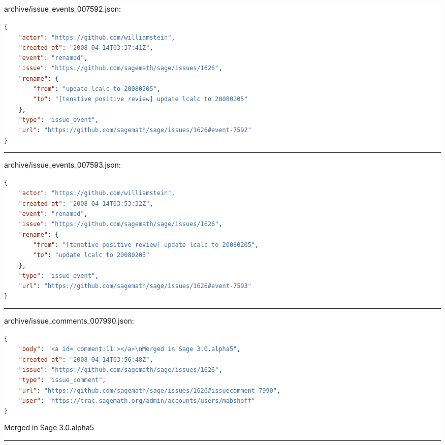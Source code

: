 archive/issue_events_007592.json:
```json
{
    "actor": "https://github.com/williamstein",
    "created_at": "2008-04-14T03:37:41Z",
    "event": "renamed",
    "issue": "https://github.com/sagemath/sage/issues/1626",
    "rename": {
        "from": "update lcalc to 20080205",
        "to": "[tenative positive review] update lcalc to 20080205"
    },
    "type": "issue_event",
    "url": "https://github.com/sagemath/sage/issues/1626#event-7592"
}
```



---

archive/issue_events_007593.json:
```json
{
    "actor": "https://github.com/williamstein",
    "created_at": "2008-04-14T03:53:32Z",
    "event": "renamed",
    "issue": "https://github.com/sagemath/sage/issues/1626",
    "rename": {
        "from": "[tenative positive review] update lcalc to 20080205",
        "to": "update lcalc to 20080205"
    },
    "type": "issue_event",
    "url": "https://github.com/sagemath/sage/issues/1626#event-7593"
}
```



---

archive/issue_comments_007990.json:
```json
{
    "body": "<a id='comment:11'></a>\nMerged in Sage 3.0.alpha5",
    "created_at": "2008-04-14T03:56:48Z",
    "issue": "https://github.com/sagemath/sage/issues/1626",
    "type": "issue_comment",
    "url": "https://github.com/sagemath/sage/issues/1626#issuecomment-7990",
    "user": "https://trac.sagemath.org/admin/accounts/users/mabshoff"
}
```

<a id='comment:11'></a>
Merged in Sage 3.0.alpha5



---